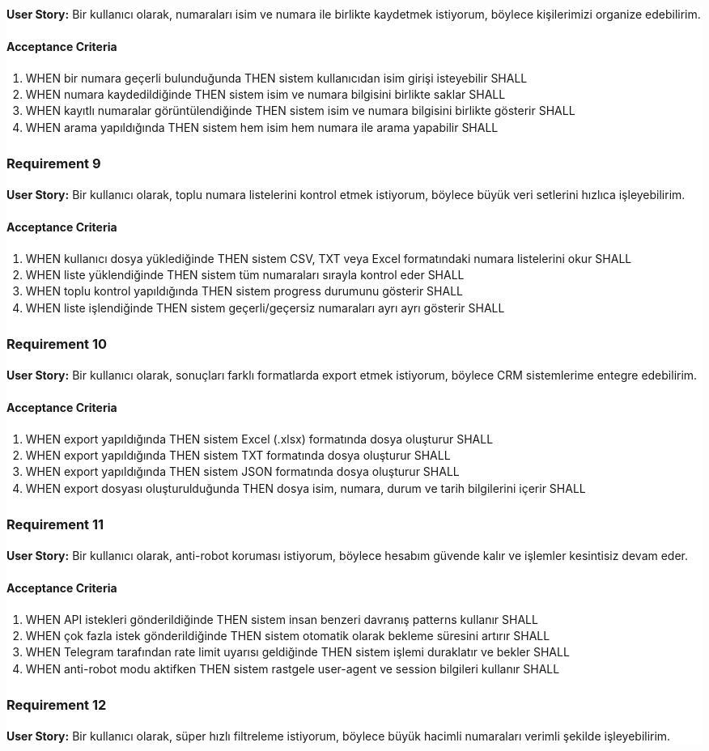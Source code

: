 **User Story:** Bir kullanıcı olarak, numaraları isim ve numara ile birlikte kaydetmek istiyorum, böylece kişilerimizi organize edebilirim.

#### Acceptance Criteria

1. WHEN bir numara geçerli bulunduğunda THEN sistem kullanıcıdan isim girişi isteyebilir SHALL
2. WHEN numara kaydedildiğinde THEN sistem isim ve numara bilgisini birlikte saklar SHALL
3. WHEN kayıtlı numaralar görüntülendiğinde THEN sistem isim ve numara bilgisini birlikte gösterir SHALL
4. WHEN arama yapıldığında THEN sistem hem isim hem numara ile arama yapabilir SHALL

### Requirement 9

**User Story:** Bir kullanıcı olarak, toplu numara listelerini kontrol etmek istiyorum, böylece büyük veri setlerini hızlıca işleyebilirim.

#### Acceptance Criteria

1. WHEN kullanıcı dosya yüklediğinde THEN sistem CSV, TXT veya Excel formatındaki numara listelerini okur SHALL
2. WHEN liste yüklendiğinde THEN sistem tüm numaraları sırayla kontrol eder SHALL
3. WHEN toplu kontrol yapıldığında THEN sistem progress durumunu gösterir SHALL
4. WHEN liste işlendiğinde THEN sistem geçerli/geçersiz numaraları ayrı ayrı gösterir SHALL

### Requirement 10

**User Story:** Bir kullanıcı olarak, sonuçları farklı formatlarda export etmek istiyorum, böylece CRM sistemlerime entegre edebilirim.

#### Acceptance Criteria

1. WHEN export yapıldığında THEN sistem Excel (.xlsx) formatında dosya oluşturur SHALL
2. WHEN export yapıldığında THEN sistem TXT formatında dosya oluşturur SHALL
3. WHEN export yapıldığında THEN sistem JSON formatında dosya oluşturur SHALL
4. WHEN export dosyası oluşturulduğunda THEN dosya isim, numara, durum ve tarih bilgilerini içerir SHALL

### Requirement 11

**User Story:** Bir kullanıcı olarak, anti-robot koruması istiyorum, böylece hesabım güvende kalır ve işlemler kesintisiz devam eder.

#### Acceptance Criteria

1. WHEN API istekleri gönderildiğinde THEN sistem insan benzeri davranış patterns kullanır SHALL
2. WHEN çok fazla istek gönderildiğinde THEN sistem otomatik olarak bekleme süresini artırır SHALL
3. WHEN Telegram tarafından rate limit uyarısı geldiğinde THEN sistem işlemi duraklatır ve bekler SHALL
4. WHEN anti-robot modu aktifken THEN sistem rastgele user-agent ve session bilgileri kullanır SHALL

### Requirement 12

**User Story:** Bir kullanıcı olarak, süper hızlı filtreleme istiyorum, böylece büyük hacimli numaraları verimli şekilde işleyebilirim.
